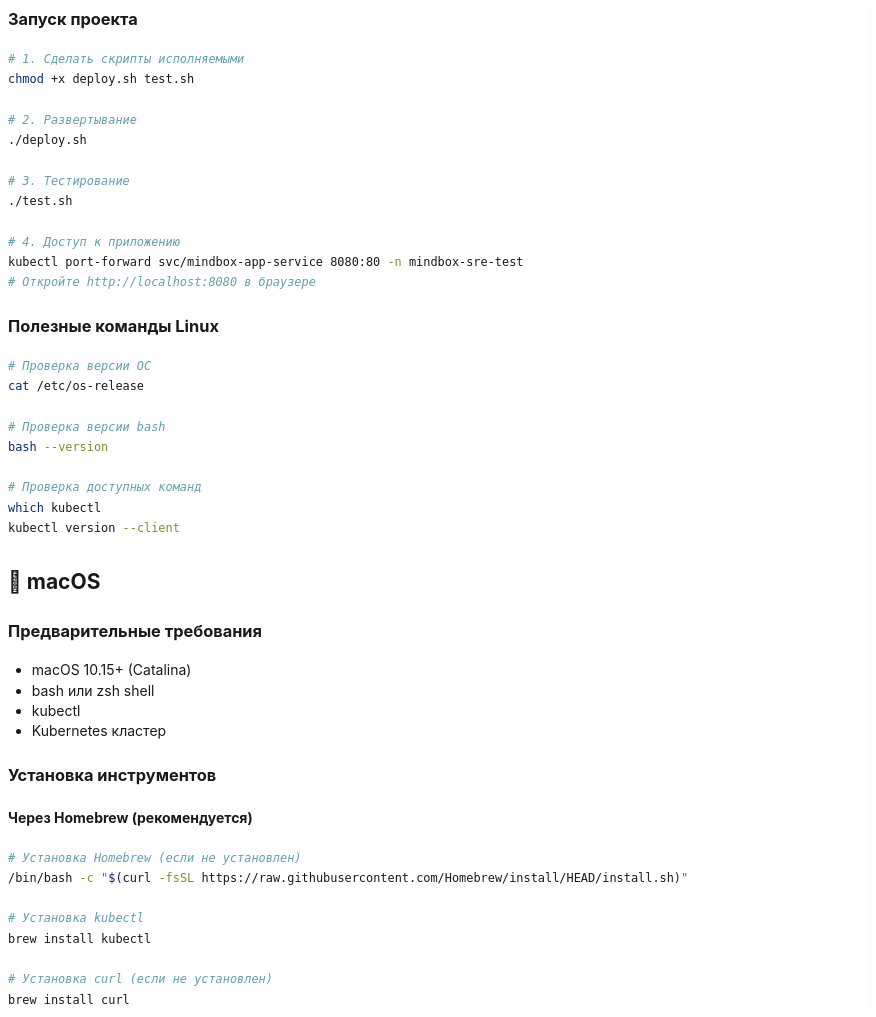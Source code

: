 ### **Запуск проекта**
```bash
# 1. Сделать скрипты исполняемыми
chmod +x deploy.sh test.sh

# 2. Развертывание
./deploy.sh

# 3. Тестирование
./test.sh

# 4. Доступ к приложению
kubectl port-forward svc/mindbox-app-service 8080:80 -n mindbox-sre-test
# Откройте http://localhost:8080 в браузере
```

### **Полезные команды Linux**
```bash
# Проверка версии ОС
cat /etc/os-release

# Проверка версии bash
bash --version

# Проверка доступных команд
which kubectl
kubectl version --client
```

## 🍎 macOS

### **Предварительные требования**
- macOS 10.15+ (Catalina)
- bash или zsh shell
- kubectl
- Kubernetes кластер

### **Установка инструментов**

#### Через Homebrew (рекомендуется)
```bash
# Установка Homebrew (если не установлен)
/bin/bash -c "$(curl -fsSL https://raw.githubusercontent.com/Homebrew/install/HEAD/install.sh)"

# Установка kubectl
brew install kubectl

# Установка curl (если не установлен)
brew install curl
```
